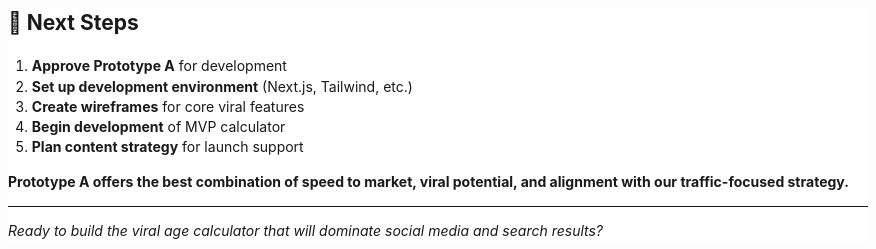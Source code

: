 
## 🚀 Next Steps

1. **Approve Prototype A** for development
2. **Set up development environment** (Next.js, Tailwind, etc.)
3. **Create wireframes** for core viral features
4. **Begin development** of MVP calculator
5. **Plan content strategy** for launch support

**Prototype A offers the best combination of speed to market, viral potential, and alignment with our traffic-focused strategy.**

---

*Ready to build the viral age calculator that will dominate social media and search results?*